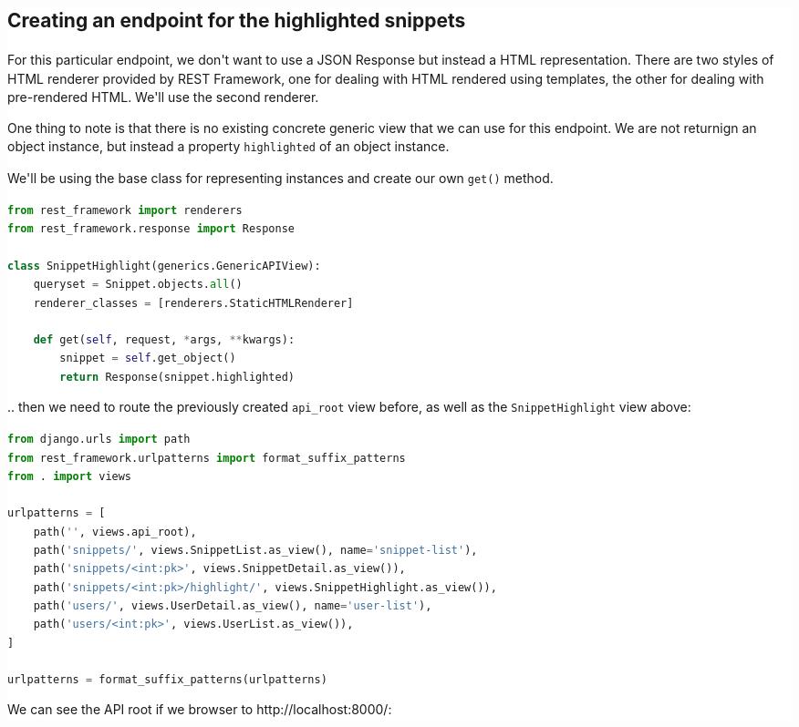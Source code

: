## Creating an endpoint for the highlighted snippets

For this particular endpoint, we don't want to use a JSON Response but instead a HTML representation. There are two styles of HTML renderer provided by REST Framework, one for dealing with HTML rendered using templates, the other for dealing with pre-rendered HTML. We'll use the second renderer.

One thing to note is that there is no existing concrete generic view that we can use for this endpoint. We are not returnign an object instance, but instead a property `highlighted` of an object instance.

We'll be using the base class for representing instances and create our own `get()` method.

```py
from rest_framework import renderers
from rest_framework.response import Response

class SnippetHighlight(generics.GenericAPIView):
    queryset = Snippet.objects.all()
    renderer_classes = [renderers.StaticHTMLRenderer]

    def get(self, request, *args, **kwargs):
        snippet = self.get_object()
        return Response(snippet.highlighted)
```

.. then we need to route the previously created `api_root` view before, as well as the `SnippetHighlight` view above:

```py
from django.urls import path
from rest_framework.urlpatterns import format_suffix_patterns
from . import views

urlpatterns = [
    path('', views.api_root),
    path('snippets/', views.SnippetList.as_view(), name='snippet-list'),
    path('snippets/<int:pk>', views.SnippetDetail.as_view()),
    path('snippets/<int:pk>/highlight/', views.SnippetHighlight.as_view()),
    path('users/', views.UserDetail.as_view(), name='user-list'),
    path('users/<int:pk>', views.UserList.as_view()),
]

urlpatterns = format_suffix_patterns(urlpatterns)
```

We can see the API root if we browser to http://localhost:8000/:
